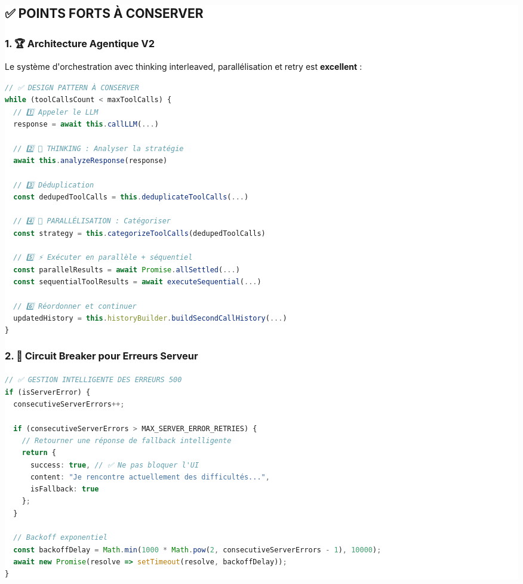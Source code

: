 
## ✅ POINTS FORTS À CONSERVER

### 1. 🏆 Architecture Agentique V2

Le système d'orchestration avec thinking interleaved, parallélisation et retry est **excellent** :

```typescript
// ✅ DESIGN PATTERN À CONSERVER
while (toolCallsCount < maxToolCalls) {
  // 1️⃣ Appeler le LLM
  response = await this.callLLM(...)
  
  // 2️⃣ 🧠 THINKING : Analyser la stratégie
  await this.analyzeResponse(response)
  
  // 3️⃣ Déduplication
  const dedupedToolCalls = this.deduplicateToolCalls(...)
  
  // 4️⃣ 🔀 PARALLÉLISATION : Catégoriser
  const strategy = this.categorizeToolCalls(dedupedToolCalls)
  
  // 5️⃣ ⚡ Exécuter en parallèle + séquentiel
  const parallelResults = await Promise.allSettled(...)
  const sequentialToolResults = await executeSequential(...)
  
  // 6️⃣ Réordonner et continuer
  updatedHistory = this.historyBuilder.buildSecondCallHistory(...)
}
```

### 2. 🔁 Circuit Breaker pour Erreurs Serveur

```typescript
// ✅ GESTION INTELLIGENTE DES ERREURS 500
if (isServerError) {
  consecutiveServerErrors++;
  
  if (consecutiveServerErrors > MAX_SERVER_ERROR_RETRIES) {
    // Retourner une réponse de fallback intelligente
    return {
      success: true, // ✅ Ne pas bloquer l'UI
      content: "Je rencontre actuellement des difficultés...",
      isFallback: true
    };
  }
  
  // Backoff exponentiel
  const backoffDelay = Math.min(1000 * Math.pow(2, consecutiveServerErrors - 1), 10000);
  await new Promise(resolve => setTimeout(resolve, backoffDelay));
}
```
